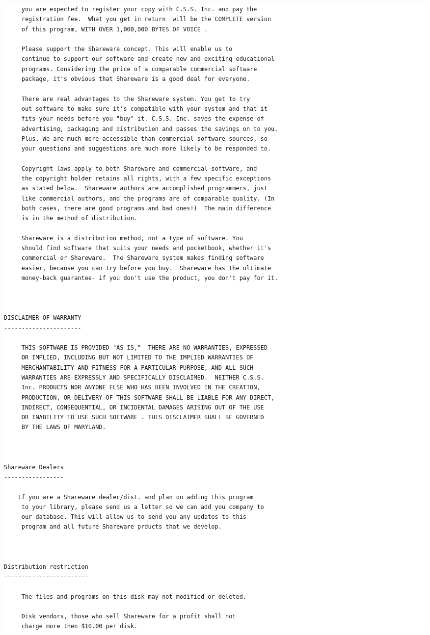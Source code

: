 ```
     you are expected to register your copy with C.S.S. Inc. and pay the
     registration fee.  What you get in return  will be the COMPLETE version
     of this program, WITH OVER 1,000,000 BYTES OF VOICE .

	 Please support the Shareware concept. This will enable us to
     continue to support our software and create new and exciting educational
     programs. Considering the price of a comparable commercial software
     package, it's obvious that Shareware is a good deal for everyone.

	 There are real advantages to the Shareware system. You get to try
     out software to make sure it's compatible with your system and that it
     fits your needs before you "buy" it. C.S.S. Inc. saves the expense of
     advertising, packaging and distribution and passes the savings on to you.
     Plus, We are much more accessible than commercial software sources, so
     your questions and suggestions are much more likely to be responded to.

	 Copyright laws apply to both Shareware and commercial software, and
     the copyright holder retains all rights, with a few specific exceptions
     as stated below.  Shareware authors are accomplished programmers, just
     like commercial authors, and the programs are of comparable quality. (In
     both cases, there are good programs and bad ones!)  The main difference
     is in the method of distribution.
        
	 Shareware is a distribution method, not a type of software. You
     should find software that suits your needs and pocketbook, whether it's
     commercial or Shareware.  The Shareware system makes finding software
     easier, because you can try before you buy.  Shareware has the ultimate
     money-back guarantee- if you don't use the product, you don't pay for it.



DISCLAIMER OF WARRANTY
----------------------

     THIS SOFTWARE IS PROVIDED "AS IS,"  THERE ARE NO WARRANTIES, EXPRESSED
     OR IMPLIED, INCLUDING BUT NOT LIMITED TO THE IMPLIED WARRANTIES OF
     MERCHANTABILITY AND FITNESS FOR A PARTICULAR PURPOSE, AND ALL SUCH
     WARRANTIES ARE EXPRESSLY AND SPECIFICALLY DISCLAIMED.  NEITHER C.S.S.
     Inc. PRODUCTS NOR ANYONE ELSE WHO HAS BEEN INVOLVED IN THE CREATION,
     PRODUCTION, OR DELIVERY OF THIS SOFTWARE SHALL BE LIABLE FOR ANY DIRECT,
     INDIRECT, CONSEQUENTIAL, OR INCIDENTAL DAMAGES ARISING OUT OF THE USE
     OR INABILITY TO USE SUCH SOFTWARE . THIS DISCLAIMER SHALL BE GOVERNED
     BY THE LAWS OF MARYLAND.



Shareware Dealers
-----------------
     
	If you are a Shareware dealer/dist. and plan on adding this program
     to your library, please send us a letter so we can add you company to
     our database. This will allow us to send you any updates to this
     program and all future Shareware prducts that we develop.



Distribution restriction
------------------------
  
     The files and programs on this disk may not modified or deleted.

     Disk vendors, those who sell Shareware for a profit shall not 
     charge more then $10.00 per disk.  
```
